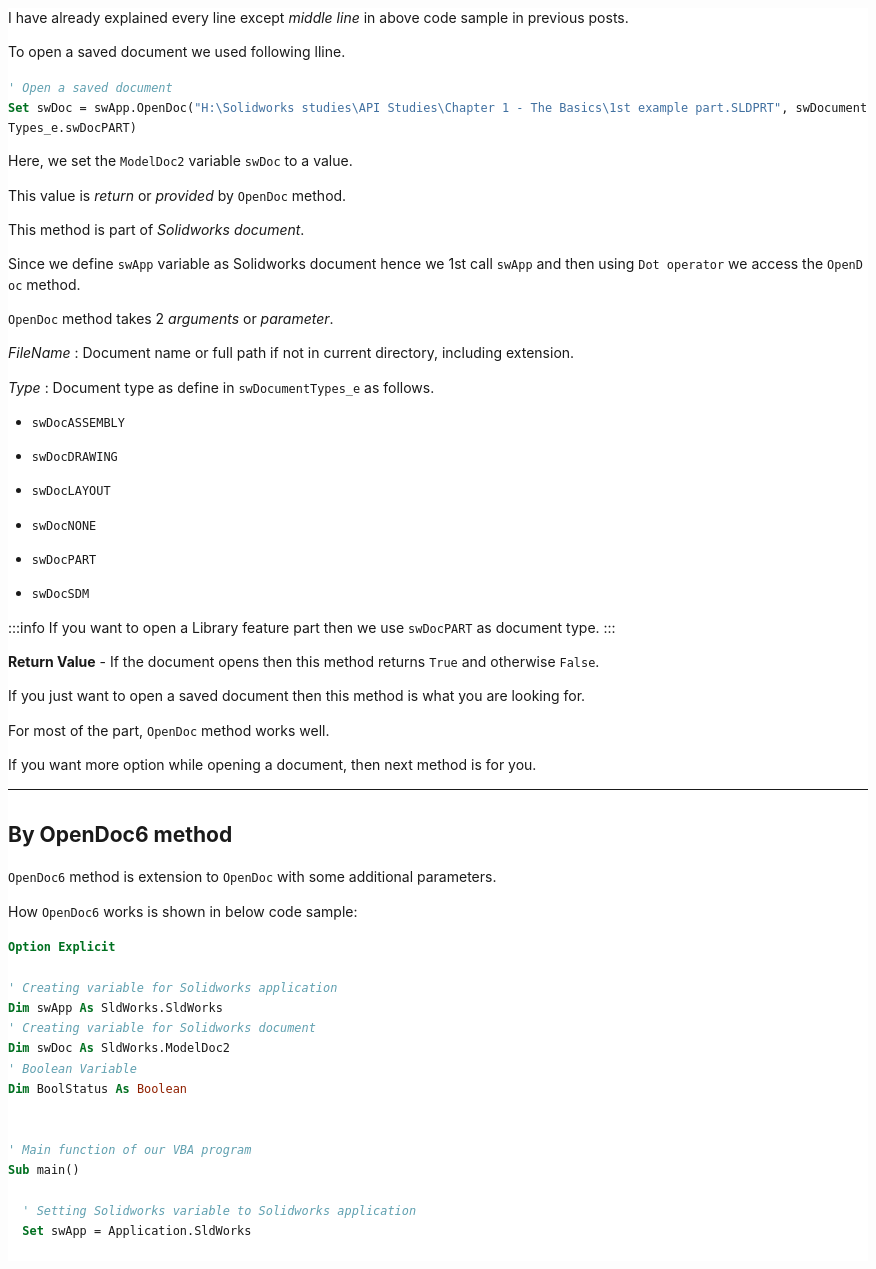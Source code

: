 
I have already explained every line except *middle line* in above code sample in previous posts.

To open a saved document we used following lline.

```vb showlinenumbers showLineNumbers
' Open a saved document
Set swDoc = swApp.OpenDoc("H:\Solidworks studies\API Studies\Chapter 1 - The Basics\1st example part.SLDPRT", swDocumentTypes_e.swDocPART)
```

Here, we set the `ModelDoc2` variable `swDoc` to a value.

This value is *return* or *provided* by `OpenDoc` method.

This method is part of *Solidworks document*. 

Since we define `swApp` variable as Solidworks document hence we 1st call `swApp` and then using `Dot operator` we access the `OpenDoc` method.

`OpenDoc` method takes 2 *arguments* or *parameter*.

*FileName* : Document name or full path if not in current directory, including extension.

*Type* : Document type as define in `swDocumentTypes_e` as follows.

* `swDocASSEMBLY`

* `swDocDRAWING`

* `swDocLAYOUT`

* `swDocNONE`

* `swDocPART`

* `swDocSDM`

:::info
If you want to open a Library feature part then we use `swDocPART` as document type.
:::

**Return Value** - If the document opens then this method returns `True` and otherwise `False`.

If you just want to open a saved document then this method is what you are looking for.

For most of the part, `OpenDoc` method works well.

If you want more option while opening a document, then next method is for you.

---

## By OpenDoc6 method

`OpenDoc6` method is extension to `OpenDoc` with some additional parameters.

How `OpenDoc6` works is shown in below code sample:

```vb showlinenumbers showLineNumbers
Option Explicit

' Creating variable for Solidworks application
Dim swApp As SldWorks.SldWorks
' Creating variable for Solidworks document
Dim swDoc As SldWorks.ModelDoc2
' Boolean Variable
Dim BoolStatus As Boolean


' Main function of our VBA program
Sub main()

  ' Setting Solidworks variable to Solidworks application
  Set swApp = Application.SldWorks
      
```